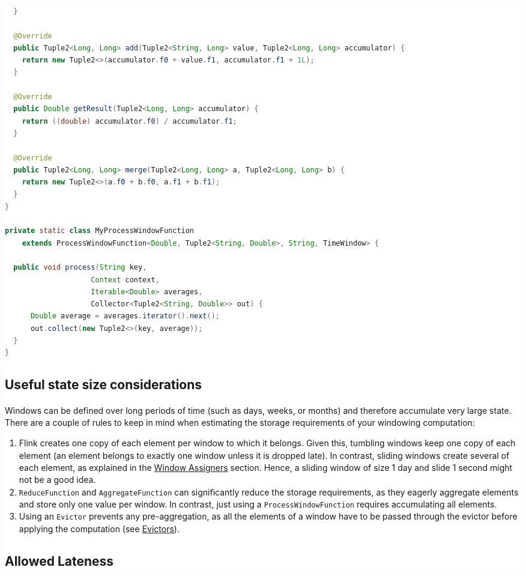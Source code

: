 ```java
  }

  @Override
  public Tuple2<Long, Long> add(Tuple2<String, Long> value, Tuple2<Long, Long> accumulator) {
    return new Tuple2<>(accumulator.f0 + value.f1, accumulator.f1 + 1L);
  }

  @Override
  public Double getResult(Tuple2<Long, Long> accumulator) {
    return ((double) accumulator.f0) / accumulator.f1;
  }

  @Override
  public Tuple2<Long, Long> merge(Tuple2<Long, Long> a, Tuple2<Long, Long> b) {
    return new Tuple2<>(a.f0 + b.f0, a.f1 + b.f1);
  }
}

private static class MyProcessWindowFunction
    extends ProcessWindowFunction<Double, Tuple2<String, Double>, String, TimeWindow> {

  public void process(String key,
                    Context context,
                    Iterable<Double> averages,
                    Collector<Tuple2<String, Double>> out) {
      Double average = averages.iterator().next();
      out.collect(new Tuple2<>(key, average));
  }
}
```

## Useful state size considerations

Windows can be defined over long periods of time (such as days, weeks, or months) and therefore accumulate very large state. There are a couple of rules to keep in mind when estimating the storage requirements of your windowing computation:

1. Flink creates one copy of each element per window to which it belongs. Given this, tumbling windows keep one copy of each element (an element belongs to exactly one window unless it is dropped late). In contrast, sliding windows create several of each element, as explained in the [Window Assigners](https://ci.apache.org/projects/flink/flink-docs-release-1.12/dev/stream/operators/windows.html#window-assigners) section. Hence, a sliding window of size 1 day and slide 1 second might not be a good idea.
2. `ReduceFunction` and `AggregateFunction` can significantly reduce the storage requirements, as they eagerly aggregate elements and store only one value per window. In contrast, just using a `ProcessWindowFunction` requires accumulating all elements.
3. Using an `Evictor` prevents any pre-aggregation, as all the elements of a window have to be passed through the evictor before applying the computation (see [Evictors](https://ci.apache.org/projects/flink/flink-docs-release-1.12/dev/stream/operators/windows.html#evictors)).

## Allowed Lateness

